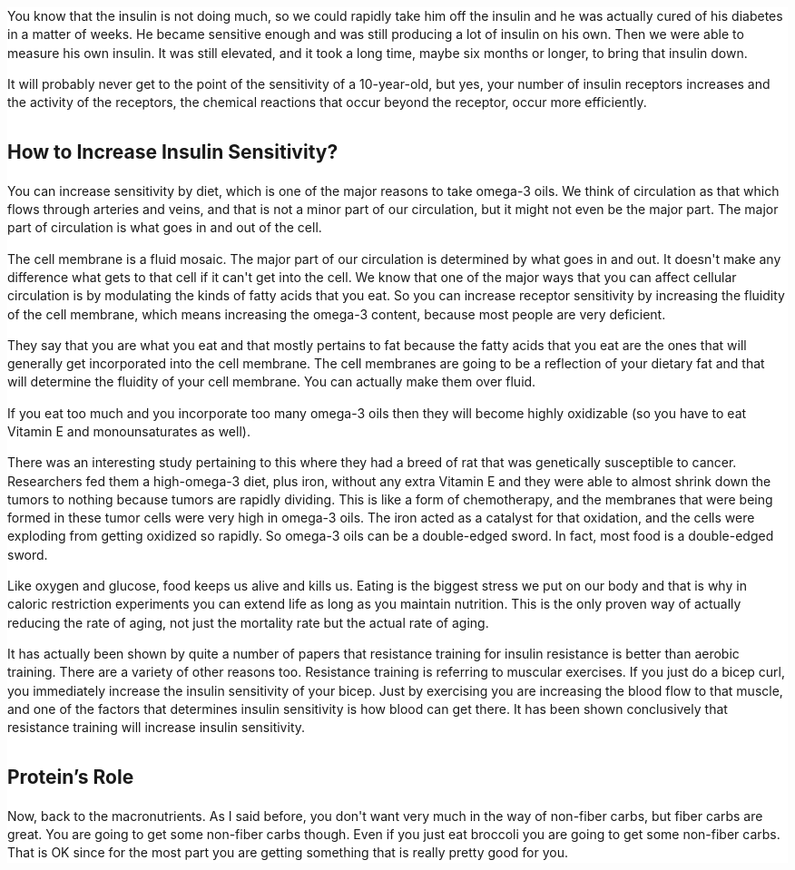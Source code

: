  You know that the insulin is not doing much, so we could rapidly take him off the insulin and he was actually cured of his diabetes in a matter of weeks. He became sensitive enough and was still producing a lot of insulin on his own. Then we were able to measure his own insulin. It was still elevated, and it took a long time, maybe six months or longer, to bring that insulin down. 

 It will probably never get to the point of the sensitivity of a 10-year-old, but yes, your number of insulin receptors increases and the activity of the receptors, the chemical reactions that occur beyond the receptor, occur more efficiently. 

## How to Increase Insulin Sensitivity?

 You can increase sensitivity by diet, which is one of the major reasons to take omega-3 oils. We think of circulation as that which flows through arteries and veins, and that is not a minor part of our circulation, but it might not even be the major part. The major part of circulation is what goes in and out of the cell. 

 The cell membrane is a fluid mosaic. The major part of our circulation is determined by what goes in and out. It doesn't make any difference what gets to that cell if it can't get into the cell. We know that one of the major ways that you can affect cellular circulation is by modulating the kinds of fatty acids that you eat. So you can increase receptor sensitivity by increasing the fluidity of the cell membrane, which means increasing the omega-3 content, because most people are very deficient. 

 They say that you are what you eat and that mostly pertains to fat because the fatty acids that you eat are the ones that will generally get incorporated into the cell membrane. The cell membranes are going to be a reflection of your dietary fat and that will determine the fluidity of your cell membrane. You can actually make them over fluid. 

 If you eat too much and you incorporate too many omega-3 oils then they will become highly oxidizable (so you have to eat Vitamin E and monounsaturates as well). 

 There was an interesting study pertaining to this where they had a breed of rat that was genetically susceptible to cancer. Researchers fed them a high-omega-3 diet, plus iron, without any extra Vitamin E and they were able to almost shrink down the tumors to nothing because tumors are rapidly dividing. This is like a form of chemotherapy, and the membranes that were being formed in these tumor cells were very high in omega-3 oils. The iron acted as a catalyst for that oxidation, and the cells were exploding from getting oxidized so rapidly. So omega-3 oils can be a double-edged sword. In fact, most food is a double-edged sword. 

 Like oxygen and glucose, food keeps us alive and kills us. Eating is the biggest stress we put on our body and that is why in caloric restriction experiments you can extend life as long as you maintain nutrition. This is the only proven way of actually reducing the rate of aging, not just the mortality rate but the actual rate of aging.

 It has actually been shown by quite a number of papers that resistance training for insulin resistance is better than aerobic training. There are a variety of other reasons too. Resistance training is referring to muscular exercises. If you just do a bicep curl, you immediately increase the insulin sensitivity of your bicep. Just by exercising you are increasing the blood flow to that muscle, and one of the factors that determines insulin sensitivity is how blood can get there. It has been shown conclusively that resistance training will increase insulin sensitivity.

## Protein’s Role

 Now, back to the macronutrients. As I said before, you don't want very much in the way of non-fiber carbs, but fiber carbs are great. You are going to get some non-fiber carbs though. Even if you just eat broccoli you are going to get some non-fiber carbs. That is OK since for the most part you are getting something that is really pretty good for you. 
